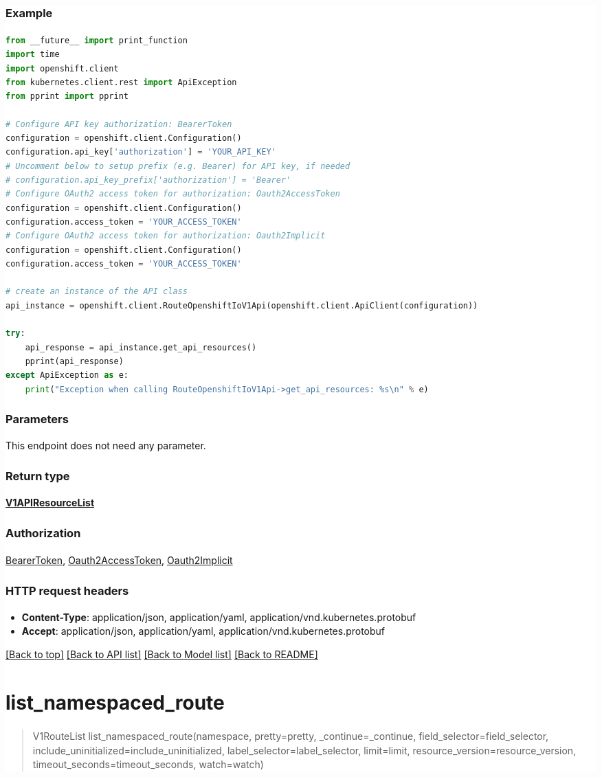 ### Example 
```python
from __future__ import print_function
import time
import openshift.client
from kubernetes.client.rest import ApiException
from pprint import pprint

# Configure API key authorization: BearerToken
configuration = openshift.client.Configuration()
configuration.api_key['authorization'] = 'YOUR_API_KEY'
# Uncomment below to setup prefix (e.g. Bearer) for API key, if needed
# configuration.api_key_prefix['authorization'] = 'Bearer'
# Configure OAuth2 access token for authorization: Oauth2AccessToken
configuration = openshift.client.Configuration()
configuration.access_token = 'YOUR_ACCESS_TOKEN'
# Configure OAuth2 access token for authorization: Oauth2Implicit
configuration = openshift.client.Configuration()
configuration.access_token = 'YOUR_ACCESS_TOKEN'

# create an instance of the API class
api_instance = openshift.client.RouteOpenshiftIoV1Api(openshift.client.ApiClient(configuration))

try: 
    api_response = api_instance.get_api_resources()
    pprint(api_response)
except ApiException as e:
    print("Exception when calling RouteOpenshiftIoV1Api->get_api_resources: %s\n" % e)
```

### Parameters
This endpoint does not need any parameter.

### Return type

[**V1APIResourceList**](V1APIResourceList.md)

### Authorization

[BearerToken](../README.md#BearerToken), [Oauth2AccessToken](../README.md#Oauth2AccessToken), [Oauth2Implicit](../README.md#Oauth2Implicit)

### HTTP request headers

 - **Content-Type**: application/json, application/yaml, application/vnd.kubernetes.protobuf
 - **Accept**: application/json, application/yaml, application/vnd.kubernetes.protobuf

[[Back to top]](#) [[Back to API list]](../README.md#documentation-for-api-endpoints) [[Back to Model list]](../README.md#documentation-for-models) [[Back to README]](../README.md)

# **list_namespaced_route**
> V1RouteList list_namespaced_route(namespace, pretty=pretty, _continue=_continue, field_selector=field_selector, include_uninitialized=include_uninitialized, label_selector=label_selector, limit=limit, resource_version=resource_version, timeout_seconds=timeout_seconds, watch=watch)
